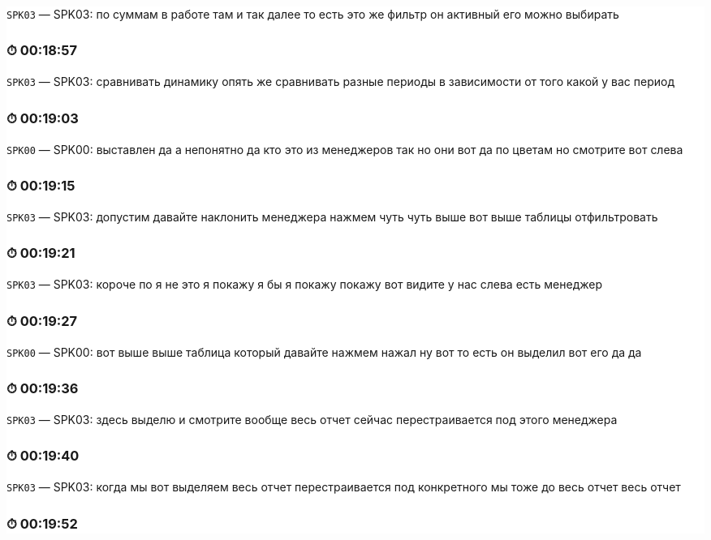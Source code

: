 `SPK03` — SPK03:  по суммам в работе там и так далее то есть это же фильтр он активный его можно выбирать

<a id="tc001857"></a>

### ⏱ 00:18:57

`SPK03` — SPK03:  сравнивать динамику опять же сравнивать разные периоды в зависимости от того какой у вас период

<a id="tc001903"></a>

### ⏱ 00:19:03

`SPK00` — SPK00:  выставлен да а непонятно да кто это из менеджеров так но они вот да по цветам но смотрите вот слева

<a id="tc001915"></a>

### ⏱ 00:19:15

`SPK03` — SPK03:  допустим давайте наклонить менеджера нажмем чуть чуть выше вот выше таблицы отфильтровать

<a id="tc001921"></a>

### ⏱ 00:19:21

`SPK03` — SPK03:  короче по я не это я покажу я бы я покажу покажу вот видите у нас слева есть менеджер

<a id="tc001927"></a>

### ⏱ 00:19:27

`SPK00` — SPK00:  вот выше выше таблица который давайте нажмем нажал ну вот то есть он выделил вот его да да

<a id="tc001936"></a>

### ⏱ 00:19:36

`SPK03` — SPK03:  здесь выделю и смотрите вообще весь отчет сейчас перестраивается под этого менеджера

<a id="tc001940"></a>

### ⏱ 00:19:40

`SPK03` — SPK03:  когда мы вот выделяем весь отчет перестраивается под конкретного мы тоже до весь отчет весь отчет

<a id="tc001952"></a>

### ⏱ 00:19:52
